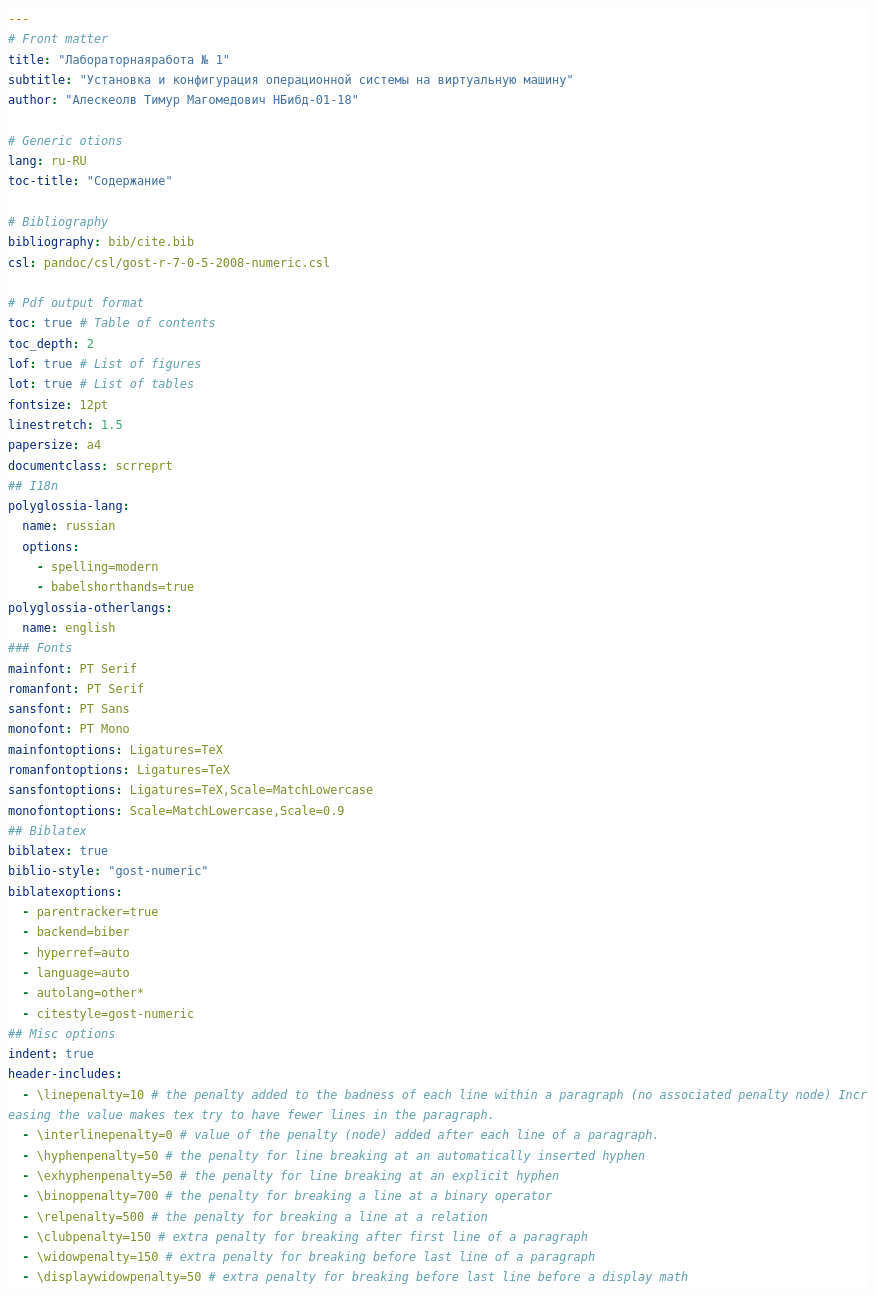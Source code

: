 ```yaml
---
# Front matter
title: "Лабораторнаяработа № 1"
subtitle: "Установка и конфигурация операционной системы на виртуальную машину"
author: "Алескеолв Тимур Магомедович НБибд-01-18"

# Generic otions
lang: ru-RU
toc-title: "Содержание"

# Bibliography
bibliography: bib/cite.bib
csl: pandoc/csl/gost-r-7-0-5-2008-numeric.csl

# Pdf output format
toc: true # Table of contents
toc_depth: 2
lof: true # List of figures
lot: true # List of tables
fontsize: 12pt
linestretch: 1.5
papersize: a4
documentclass: scrreprt
## I18n
polyglossia-lang:
  name: russian
  options:
	- spelling=modern
	- babelshorthands=true
polyglossia-otherlangs:
  name: english
### Fonts
mainfont: PT Serif
romanfont: PT Serif
sansfont: PT Sans
monofont: PT Mono
mainfontoptions: Ligatures=TeX
romanfontoptions: Ligatures=TeX
sansfontoptions: Ligatures=TeX,Scale=MatchLowercase
monofontoptions: Scale=MatchLowercase,Scale=0.9
## Biblatex
biblatex: true
biblio-style: "gost-numeric"
biblatexoptions:
  - parentracker=true
  - backend=biber
  - hyperref=auto
  - language=auto
  - autolang=other*
  - citestyle=gost-numeric
## Misc options
indent: true
header-includes:
  - \linepenalty=10 # the penalty added to the badness of each line within a paragraph (no associated penalty node) Increasing the value makes tex try to have fewer lines in the paragraph.
  - \interlinepenalty=0 # value of the penalty (node) added after each line of a paragraph.
  - \hyphenpenalty=50 # the penalty for line breaking at an automatically inserted hyphen
  - \exhyphenpenalty=50 # the penalty for line breaking at an explicit hyphen
  - \binoppenalty=700 # the penalty for breaking a line at a binary operator
  - \relpenalty=500 # the penalty for breaking a line at a relation
  - \clubpenalty=150 # extra penalty for breaking after first line of a paragraph
  - \widowpenalty=150 # extra penalty for breaking before last line of a paragraph
  - \displaywidowpenalty=50 # extra penalty for breaking before last line before a display math
```